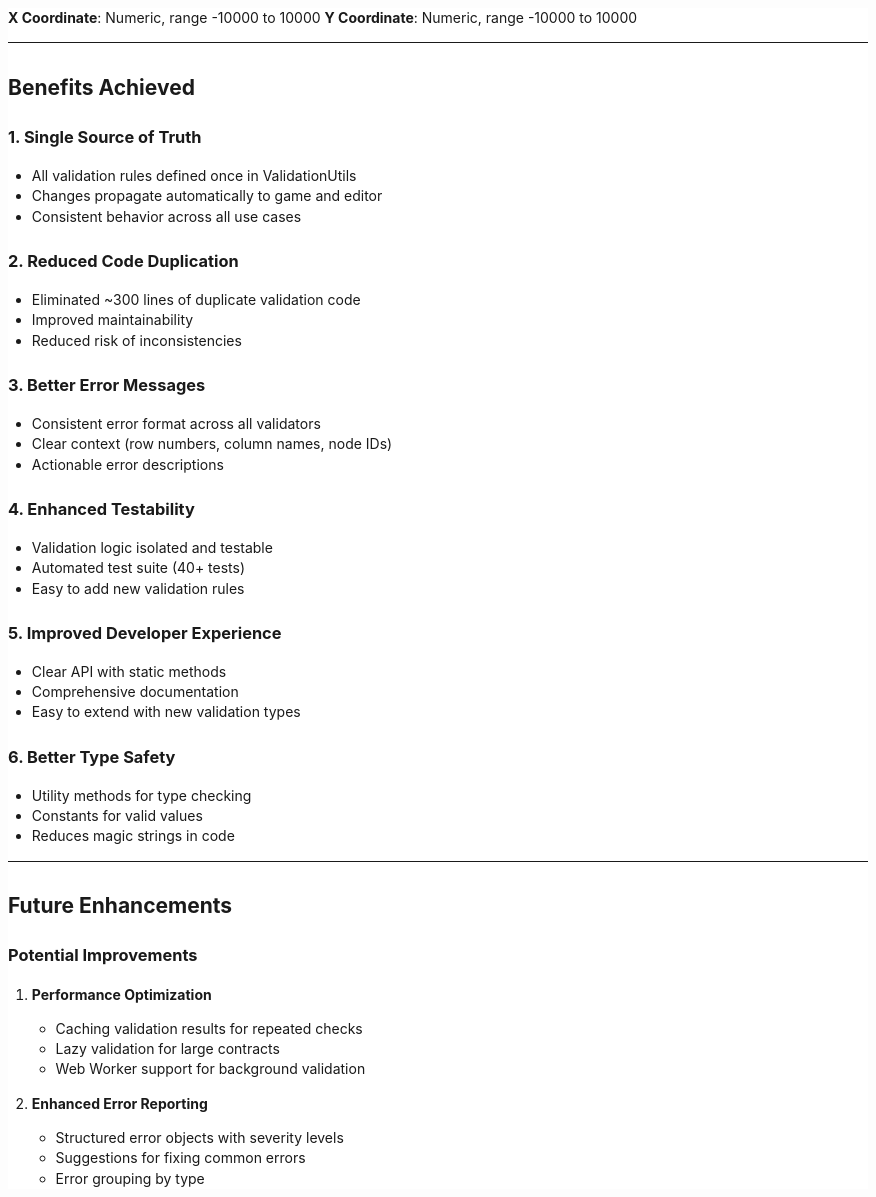 **X Coordinate**: Numeric, range -10000 to 10000
**Y Coordinate**: Numeric, range -10000 to 10000

---

## Benefits Achieved

### 1. Single Source of Truth
- All validation rules defined once in ValidationUtils
- Changes propagate automatically to game and editor
- Consistent behavior across all use cases

### 2. Reduced Code Duplication
- Eliminated ~300 lines of duplicate validation code
- Improved maintainability
- Reduced risk of inconsistencies

### 3. Better Error Messages
- Consistent error format across all validators
- Clear context (row numbers, column names, node IDs)
- Actionable error descriptions

### 4. Enhanced Testability
- Validation logic isolated and testable
- Automated test suite (40+ tests)
- Easy to add new validation rules

### 5. Improved Developer Experience
- Clear API with static methods
- Comprehensive documentation
- Easy to extend with new validation types

### 6. Better Type Safety
- Utility methods for type checking
- Constants for valid values
- Reduces magic strings in code

---

## Future Enhancements

### Potential Improvements

1. **Performance Optimization**
   - Caching validation results for repeated checks
   - Lazy validation for large contracts
   - Web Worker support for background validation

2. **Enhanced Error Reporting**
   - Structured error objects with severity levels
   - Suggestions for fixing common errors
   - Error grouping by type
